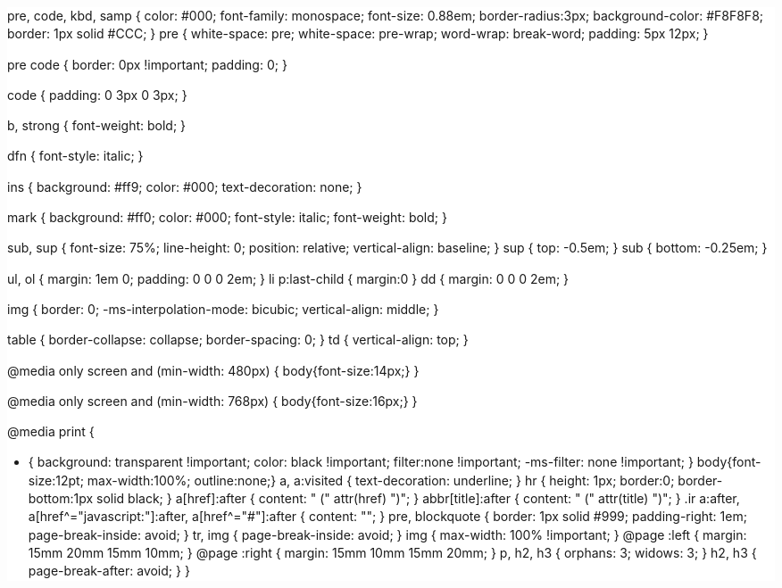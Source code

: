 pre, code, kbd, samp { 
  color: #000; 
  font-family: monospace; 
  font-size: 0.88em; 
  border-radius:3px;
  background-color: #F8F8F8;
  border: 1px solid #CCC; 
}
pre { 
  white-space: pre; 
  white-space: pre-wrap; 
  word-wrap: break-word; 
  padding: 5px 12px;
}

pre code { 
  border: 0px !important; padding: 0;
}

code { padding: 0 3px 0 3px; }

b, strong { font-weight: bold; }

dfn { font-style: italic; }

ins { background: #ff9; color: #000; text-decoration: none; }

mark { background: #ff0; color: #000; font-style: italic; font-weight: bold; }

sub, sup { font-size: 75%; line-height: 0; position: relative; vertical-align: baseline; }
sup { top: -0.5em; }
sub { bottom: -0.25em; }

ul, ol { margin: 1em 0; padding: 0 0 0 2em; }
li p:last-child { margin:0 }
dd { margin: 0 0 0 2em; }

img { border: 0; -ms-interpolation-mode: bicubic; vertical-align: middle; }

table { border-collapse: collapse; border-spacing: 0; }
td { vertical-align: top; }

@media only screen and (min-width: 480px) {
  body{font-size:14px;}
}

@media only screen and (min-width: 768px) {
body{font-size:16px;}
}

@media print {
  * { background: transparent !important; color: black !important; filter:none !important; -ms-filter: none !important; }
  body{font-size:12pt; max-width:100%; outline:none;}
  a, a:visited { text-decoration: underline; }
  hr { height: 1px; border:0; border-bottom:1px solid black; }
  a[href]:after { content: " (" attr(href) ")"; }
  abbr[title]:after { content: " (" attr(title) ")"; }
  .ir a:after, a[href^="javascript:"]:after, a[href^="#"]:after { content: ""; }
  pre, blockquote { border: 1px solid #999; padding-right: 1em; page-break-inside: avoid; }
  tr, img { page-break-inside: avoid; }
  img { max-width: 100% !important; }
  @page :left { margin: 15mm 20mm 15mm 10mm; }
  @page :right { margin: 15mm 10mm 15mm 20mm; }
  p, h2, h3 { orphans: 3; widows: 3; }
  h2, h3 { page-break-after: avoid; }
}
</style>
</head>
